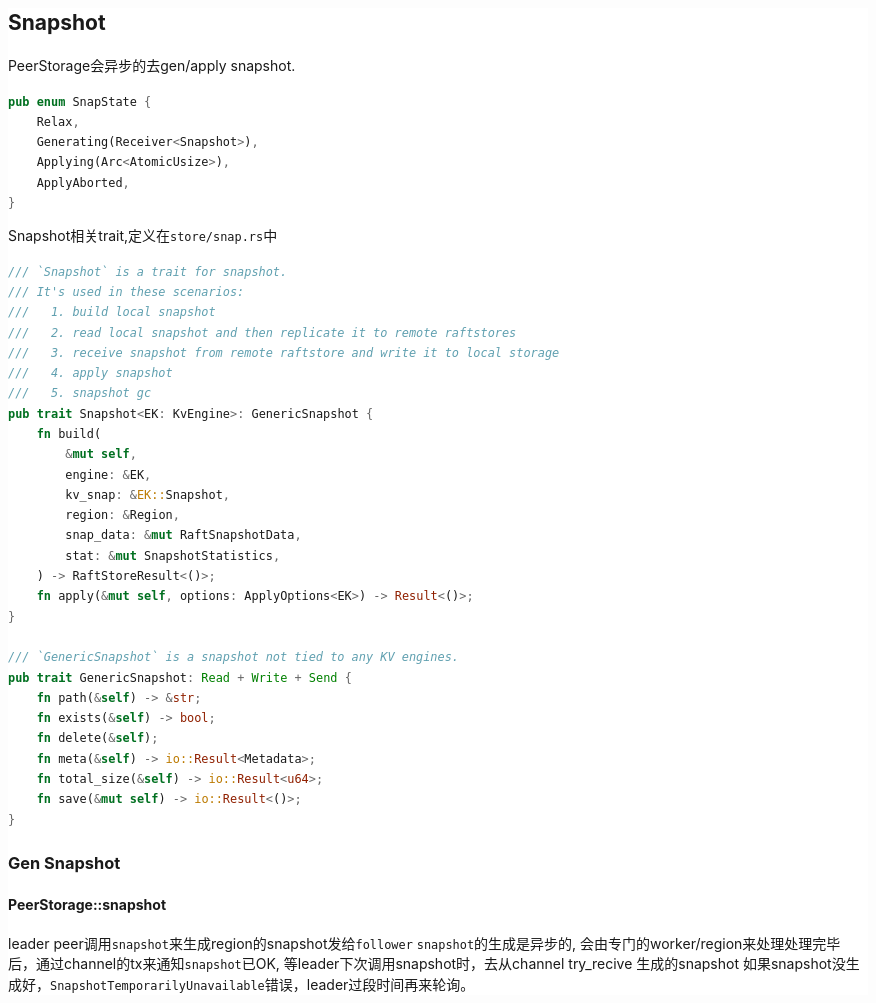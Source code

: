 


## Snapshot

PeerStorage会异步的去gen/apply snapshot.

```rust
pub enum SnapState {
    Relax,
    Generating(Receiver<Snapshot>),
    Applying(Arc<AtomicUsize>),
    ApplyAborted,
}
```

Snapshot相关trait,定义在`store/snap.rs`中

```rust
/// `Snapshot` is a trait for snapshot.
/// It's used in these scenarios:
///   1. build local snapshot
///   2. read local snapshot and then replicate it to remote raftstores
///   3. receive snapshot from remote raftstore and write it to local storage
///   4. apply snapshot
///   5. snapshot gc
pub trait Snapshot<EK: KvEngine>: GenericSnapshot {
    fn build(
        &mut self,
        engine: &EK,
        kv_snap: &EK::Snapshot,
        region: &Region,
        snap_data: &mut RaftSnapshotData,
        stat: &mut SnapshotStatistics,
    ) -> RaftStoreResult<()>;
    fn apply(&mut self, options: ApplyOptions<EK>) -> Result<()>;
}

/// `GenericSnapshot` is a snapshot not tied to any KV engines.
pub trait GenericSnapshot: Read + Write + Send {
    fn path(&self) -> &str;
    fn exists(&self) -> bool;
    fn delete(&self);
    fn meta(&self) -> io::Result<Metadata>;
    fn total_size(&self) -> io::Result<u64>;
    fn save(&mut self) -> io::Result<()>;
}
```

### Gen Snapshot

#### PeerStorage::snapshot

leader peer调用`snapshot`来生成region的snapshot发给`follower`
`snapshot`的生成是异步的,
会由专门的worker/region来处理处理完毕后，通过channel的tx来通知`snapshot`已OK, 
等leader下次调用snapshot时，去从channel try_recive 生成的snapshot
如果snapshot没生成好，`SnapshotTemporarilyUnavailable`错误，leader过段时间再来轮询。
